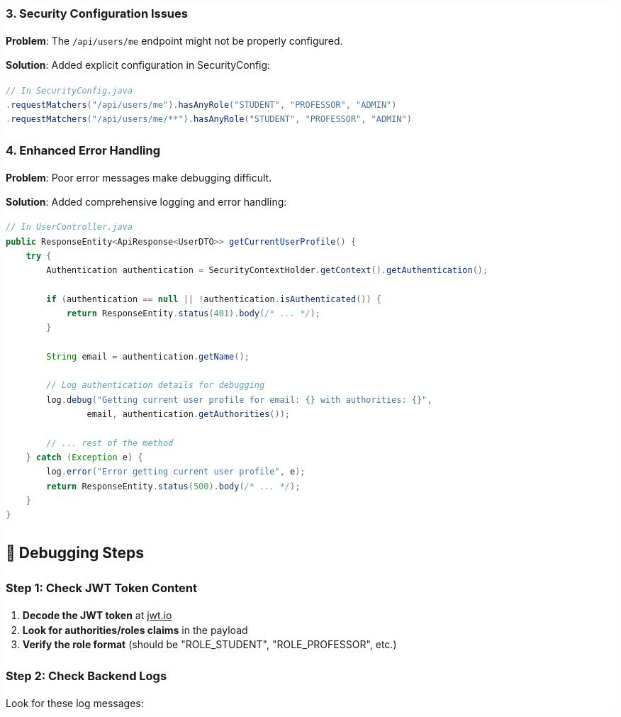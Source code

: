 ### 3. **Security Configuration Issues**

**Problem**: The `/api/users/me` endpoint might not be properly configured.

**Solution**: Added explicit configuration in SecurityConfig:

```java
// In SecurityConfig.java
.requestMatchers("/api/users/me").hasAnyRole("STUDENT", "PROFESSOR", "ADMIN")
.requestMatchers("/api/users/me/**").hasAnyRole("STUDENT", "PROFESSOR", "ADMIN")
```

### 4. **Enhanced Error Handling**

**Problem**: Poor error messages make debugging difficult.

**Solution**: Added comprehensive logging and error handling:

```java
// In UserController.java
public ResponseEntity<ApiResponse<UserDTO>> getCurrentUserProfile() {
    try {
        Authentication authentication = SecurityContextHolder.getContext().getAuthentication();
        
        if (authentication == null || !authentication.isAuthenticated()) {
            return ResponseEntity.status(401).body(/* ... */);
        }
        
        String email = authentication.getName();
        
        // Log authentication details for debugging
        log.debug("Getting current user profile for email: {} with authorities: {}", 
                email, authentication.getAuthorities());
        
        // ... rest of the method
    } catch (Exception e) {
        log.error("Error getting current user profile", e);
        return ResponseEntity.status(500).body(/* ... */);
    }
}
```

## 🔧 **Debugging Steps**

### Step 1: Check JWT Token Content

1. **Decode the JWT token** at [jwt.io](https://jwt.io)
2. **Look for authorities/roles claims** in the payload
3. **Verify the role format** (should be "ROLE_STUDENT", "ROLE_PROFESSOR", etc.)

### Step 2: Check Backend Logs

Look for these log messages:
